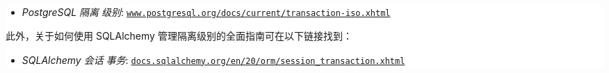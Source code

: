 +   *PostgreSQL 隔离* *级别*: [`www.postgresql.org/docs/current/transaction-iso.xhtml`](https://www.postgresql.org/docs/current/transaction-iso.xhtml)

此外，关于如何使用 SQLAlchemy 管理隔离级别的全面指南可在以下链接找到：

+   *SQLAlchemy 会话* *事务*: [`docs.sqlalchemy.org/en/20/orm/session_transaction.xhtml`](https://docs.sqlalchemy.org/en/20/orm/session_transaction.xhtml)

```py

```
